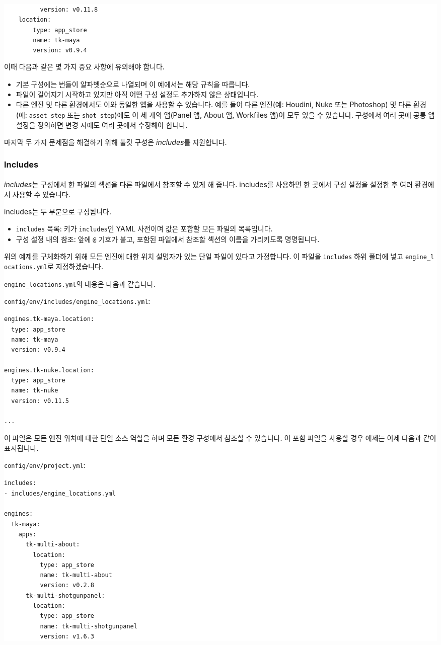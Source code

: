 ```
          version: v0.11.8
    location:
        type: app_store
        name: tk-maya
        version: v0.9.4
```

이때 다음과 같은 몇 가지 중요 사항에 유의해야 합니다.

* 기본 구성에는 번들이 알파벳순으로 나열되며 이 예에서는 해당 규칙을 따릅니다.
* 파일이 길어지기 시작하고 있지만 아직 어떤 구성 설정도 추가하지 않은 상태입니다.
* 다른 엔진 및 다른 환경에서도 이와 동일한 앱을 사용할 수 있습니다. 예를 들어 다른 엔진(예: Houdini, Nuke 또는 Photoshop) 및 다른 환경(예: `asset_step` 또는 `shot_step`)에도 이 세 개의 앱(Panel 앱, About 앱, Workfiles 앱)이 모두 있을 수 있습니다. 구성에서 여러 곳에 공통 앱 설정을 정의하면 변경 시에도 여러 곳에서 수정해야 합니다.

마지막 두 가지 문제점을 해결하기 위해 툴킷 구성은 *includes*를 지원합니다.

### Includes

*includes*는 구성에서 한 파일의 섹션을 다른 파일에서 참조할 수 있게 해 줍니다. includes를 사용하면 한 곳에서 구성 설정을 설정한 후 여러 환경에서 사용할 수 있습니다.

includes는 두 부분으로 구성됩니다.

* `includes` 목록: 키가 `includes`인 YAML 사전이며 값은 포함할 모든 파일의 목록입니다.
* 구성 설정 내의 참조: 앞에 `@` 기호가 붙고, 포함된 파일에서 참조할 섹션의 이름을 가리키도록 명명됩니다.

위의 예제를 구체화하기 위해 모든 엔진에 대한 위치 설명자가 있는 단일 파일이 있다고 가정합니다. 이 파일을 `includes` 하위 폴더에 넣고 `engine_locations.yml`로 지정하겠습니다.

`engine_locations.yml`의 내용은 다음과 같습니다.

`config/env/includes/engine_locations.yml`:

```
engines.tk-maya.location:
  type: app_store
  name: tk-maya
  version: v0.9.4

engines.tk-nuke.location:
  type: app_store
  name: tk-nuke
  version: v0.11.5

...
```

이 파일은 모든 엔진 위치에 대한 단일 소스 역할을 하며 모든 환경 구성에서 참조할 수 있습니다. 이 포함 파일을 사용할 경우 예제는 이제 다음과 같이 표시됩니다.

`config/env/project.yml`:

```
includes:
- includes/engine_locations.yml

engines:
  tk-maya:
    apps:
      tk-multi-about:
        location:
          type: app_store
          name: tk-multi-about
          version: v0.2.8
      tk-multi-shotgunpanel:
        location:
          type: app_store
          name: tk-multi-shotgunpanel
          version: v1.6.3
```